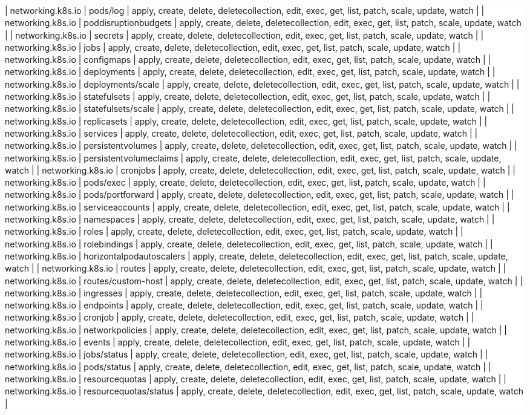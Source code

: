 | networking.k8s.io                        | pods/log                                 | apply, create, delete, deletecollection, edit, exec, get, list, patch, scale, update, watch |
| networking.k8s.io                        | poddisruptionbudgets                     | apply, create, delete, deletecollection, edit, exec, get, list, patch, scale, update, watch |
| networking.k8s.io                        | secrets                                  | apply, create, delete, deletecollection, edit, exec, get, list, patch, scale, update, watch |
| networking.k8s.io                        | jobs                                     | apply, create, delete, deletecollection, edit, exec, get, list, patch, scale, update, watch |
| networking.k8s.io                        | configmaps                               | apply, create, delete, deletecollection, edit, exec, get, list, patch, scale, update, watch |
| networking.k8s.io                        | deployments                              | apply, create, delete, deletecollection, edit, exec, get, list, patch, scale, update, watch |
| networking.k8s.io                        | deployments/scale                        | apply, create, delete, deletecollection, edit, exec, get, list, patch, scale, update, watch |
| networking.k8s.io                        | statefulsets                             | apply, create, delete, deletecollection, edit, exec, get, list, patch, scale, update, watch |
| networking.k8s.io                        | statefulsets/scale                       | apply, create, delete, deletecollection, edit, exec, get, list, patch, scale, update, watch |
| networking.k8s.io                        | replicasets                              | apply, create, delete, deletecollection, edit, exec, get, list, patch, scale, update, watch |
| networking.k8s.io                        | services                                 | apply, create, delete, deletecollection, edit, exec, get, list, patch, scale, update, watch |
| networking.k8s.io                        | persistentvolumes                        | apply, create, delete, deletecollection, edit, exec, get, list, patch, scale, update, watch |
| networking.k8s.io                        | persistentvolumeclaims                   | apply, create, delete, deletecollection, edit, exec, get, list, patch, scale, update, watch |
| networking.k8s.io                        | cronjobs                                 | apply, create, delete, deletecollection, edit, exec, get, list, patch, scale, update, watch |
| networking.k8s.io                        | pods/exec                                | apply, create, delete, deletecollection, edit, exec, get, list, patch, scale, update, watch |
| networking.k8s.io                        | pods/portforward                         | apply, create, delete, deletecollection, edit, exec, get, list, patch, scale, update, watch |
| networking.k8s.io                        | serviceaccounts                          | apply, create, delete, deletecollection, edit, exec, get, list, patch, scale, update, watch |
| networking.k8s.io                        | namespaces                               | apply, create, delete, deletecollection, edit, exec, get, list, patch, scale, update, watch |
| networking.k8s.io                        | roles                                    | apply, create, delete, deletecollection, edit, exec, get, list, patch, scale, update, watch |
| networking.k8s.io                        | rolebindings                             | apply, create, delete, deletecollection, edit, exec, get, list, patch, scale, update, watch |
| networking.k8s.io                        | horizontalpodautoscalers                 | apply, create, delete, deletecollection, edit, exec, get, list, patch, scale, update, watch |
| networking.k8s.io                        | routes                                   | apply, create, delete, deletecollection, edit, exec, get, list, patch, scale, update, watch |
| networking.k8s.io                        | routes/custom-host                       | apply, create, delete, deletecollection, edit, exec, get, list, patch, scale, update, watch |
| networking.k8s.io                        | ingresses                                | apply, create, delete, deletecollection, edit, exec, get, list, patch, scale, update, watch |
| networking.k8s.io                        | endpoints                                | apply, create, delete, deletecollection, edit, exec, get, list, patch, scale, update, watch |
| networking.k8s.io                        | cronjob                                  | apply, create, delete, deletecollection, edit, exec, get, list, patch, scale, update, watch |
| networking.k8s.io                        | networkpolicies                          | apply, create, delete, deletecollection, edit, exec, get, list, patch, scale, update, watch |
| networking.k8s.io                        | events                                   | apply, create, delete, deletecollection, edit, exec, get, list, patch, scale, update, watch |
| networking.k8s.io                        | jobs/status                              | apply, create, delete, deletecollection, edit, exec, get, list, patch, scale, update, watch |
| networking.k8s.io                        | pods/status                              | apply, create, delete, deletecollection, edit, exec, get, list, patch, scale, update, watch |
| networking.k8s.io                        | resourcequotas                           | apply, create, delete, deletecollection, edit, exec, get, list, patch, scale, update, watch |
| networking.k8s.io                        | resourcequotas/status                    | apply, create, delete, deletecollection, edit, exec, get, list, patch, scale, update, watch |